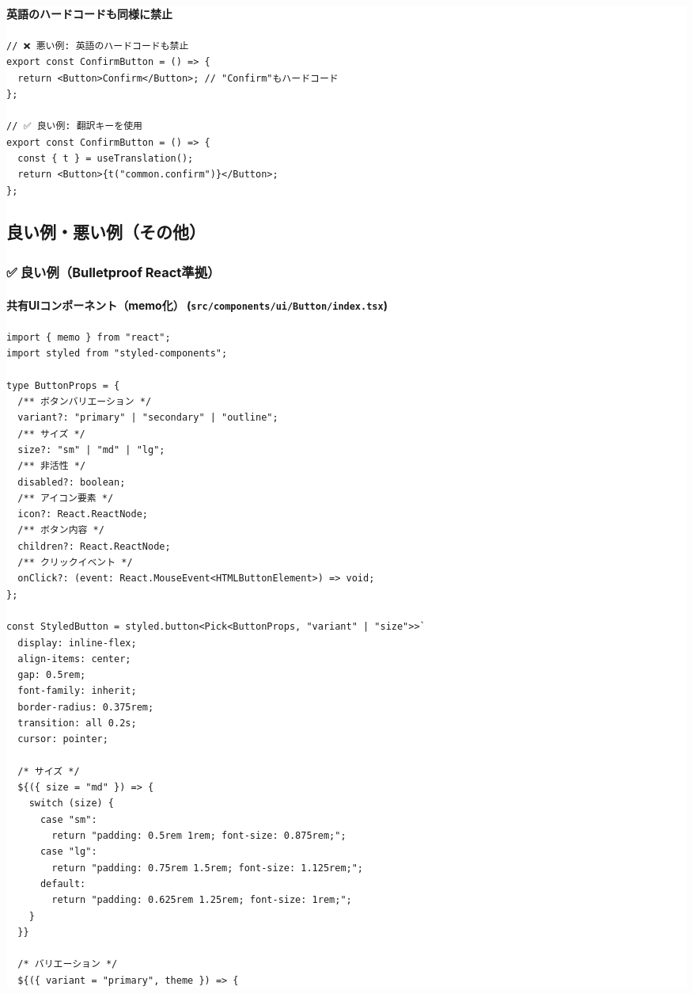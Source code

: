 #### 英語のハードコードも同様に禁止

```tsx
// ❌ 悪い例: 英語のハードコードも禁止
export const ConfirmButton = () => {
  return <Button>Confirm</Button>; // "Confirm"もハードコード
};

// ✅ 良い例: 翻訳キーを使用
export const ConfirmButton = () => {
  const { t } = useTranslation();
  return <Button>{t("common.confirm")}</Button>;
};
```

## 良い例・悪い例（その他）

### ✅ 良い例（Bulletproof React準拠）

#### 共有UIコンポーネント（memo化） (`src/components/ui/Button/index.tsx`)

```tsx
import { memo } from "react";
import styled from "styled-components";

type ButtonProps = {
  /** ボタンバリエーション */
  variant?: "primary" | "secondary" | "outline";
  /** サイズ */
  size?: "sm" | "md" | "lg";
  /** 非活性 */
  disabled?: boolean;
  /** アイコン要素 */
  icon?: React.ReactNode;
  /** ボタン内容 */
  children?: React.ReactNode;
  /** クリックイベント */
  onClick?: (event: React.MouseEvent<HTMLButtonElement>) => void;
};

const StyledButton = styled.button<Pick<ButtonProps, "variant" | "size">>`
  display: inline-flex;
  align-items: center;
  gap: 0.5rem;
  font-family: inherit;
  border-radius: 0.375rem;
  transition: all 0.2s;
  cursor: pointer;

  /* サイズ */
  ${({ size = "md" }) => {
    switch (size) {
      case "sm":
        return "padding: 0.5rem 1rem; font-size: 0.875rem;";
      case "lg":
        return "padding: 0.75rem 1.5rem; font-size: 1.125rem;";
      default:
        return "padding: 0.625rem 1.25rem; font-size: 1rem;";
    }
  }}

  /* バリエーション */
  ${({ variant = "primary", theme }) => {
```